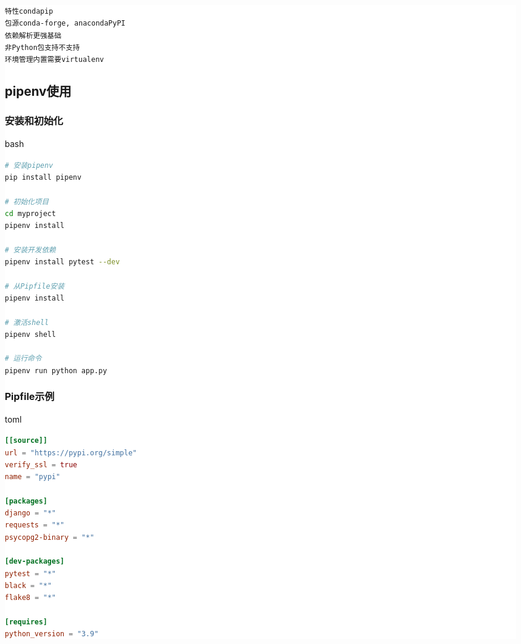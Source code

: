 ```
特性condapip
包源conda-forge, anacondaPyPI
依赖解析更强基础
非Python包支持不支持
环境管理内置需要virtualenv
```

## pipenv使用

### 安装和初始化



bash

```bash
# 安装pipenv
pip install pipenv

# 初始化项目
cd myproject
pipenv install

# 安装开发依赖
pipenv install pytest --dev

# 从Pipfile安装
pipenv install

# 激活shell
pipenv shell

# 运行命令
pipenv run python app.py
```

### Pipfile示例



toml

```toml
[[source]]
url = "https://pypi.org/simple"
verify_ssl = true
name = "pypi"

[packages]
django = "*"
requests = "*"
psycopg2-binary = "*"

[dev-packages]
pytest = "*"
black = "*"
flake8 = "*"

[requires]
python_version = "3.9"
```
